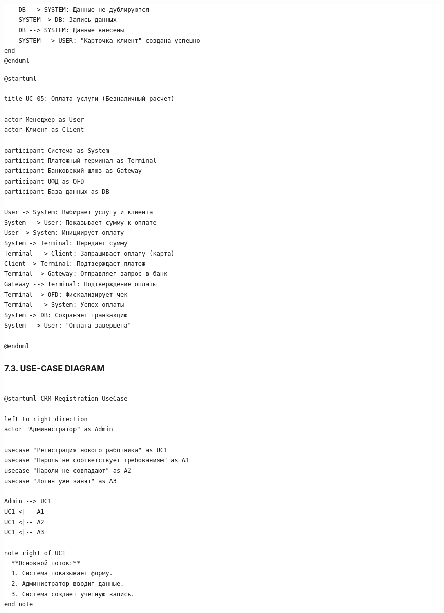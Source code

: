 ```plantuml
    DB --> SYSTEM: Данные не дублируются
    SYSTEM -> DB: Запись данных
    DB --> SYSTEM: Данные внесены
    SYSTEM --> USER: "Карточка клиент" создана успешно
end
@enduml
```

```plantuml
@startuml

title UC-05: Оплата услуги (Безналичный расчет)

actor Менеджер as User
actor Клиент as Client

participant Система as System
participant Платежный_терминал as Terminal
participant Банковский_шлюз as Gateway
participant ОФД as OFD
participant База_данных as DB

User -> System: Выбирает услугу и клиента
System --> User: Показывает сумму к оплате
User -> System: Инициирует оплату
System -> Terminal: Передает сумму
Terminal --> Client: Запрашивает оплату (карта)
Client -> Terminal: Подтверждает платеж
Terminal -> Gateway: Отправляет запрос в банк
Gateway --> Terminal: Подтверждение оплаты
Terminal -> OFD: Фискализирует чек
Terminal --> System: Успех оплаты
System -> DB: Сохраняет транзакцию
System --> User: "Оплата завершена"

@enduml
```

### 7.3. USE-CASE DIAGRAM

```plantuml

@startuml CRM_Registration_UseCase

left to right direction  
actor "Администратор" as Admin

usecase "Регистрация нового работника" as UC1
usecase "Пароль не соответствует требованиям" as A1
usecase "Пароли не совпадают" as A2
usecase "Логин уже занят" as A3

Admin --> UC1
UC1 <|-- A1
UC1 <|-- A2
UC1 <|-- A3

note right of UC1
  **Основной поток:**
  1. Система показывает форму.
  2. Администратор вводит данные.
  3. Система создает учетную запись.
end note

```